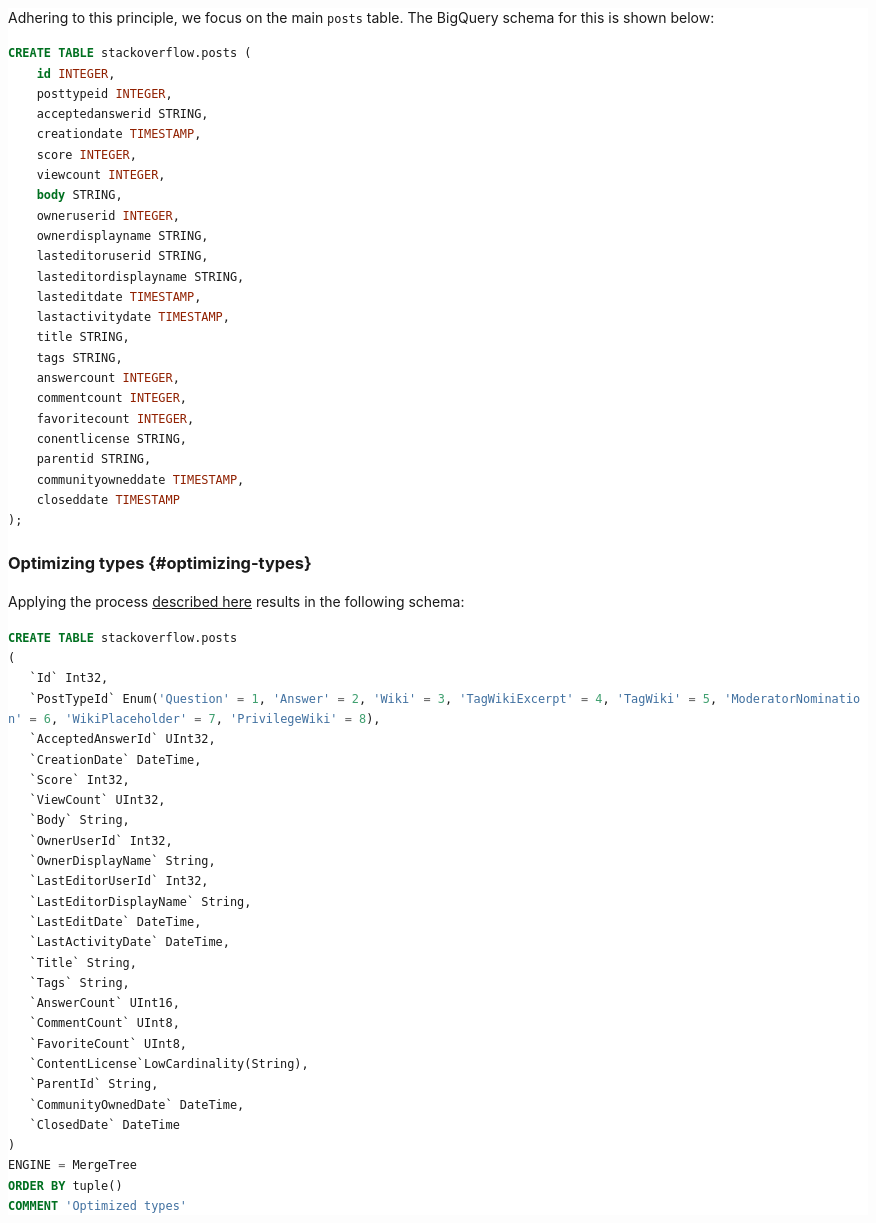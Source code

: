 Adhering to this principle, we focus on the main `posts` table. The BigQuery schema for this is shown below:

```sql
CREATE TABLE stackoverflow.posts (
    id INTEGER,
    posttypeid INTEGER,
    acceptedanswerid STRING,
    creationdate TIMESTAMP,
    score INTEGER,
    viewcount INTEGER,
    body STRING,
    owneruserid INTEGER,
    ownerdisplayname STRING,
    lasteditoruserid STRING,
    lasteditordisplayname STRING,
    lasteditdate TIMESTAMP,
    lastactivitydate TIMESTAMP,
    title STRING,
    tags STRING,
    answercount INTEGER,
    commentcount INTEGER,
    favoritecount INTEGER,
    conentlicense STRING,
    parentid STRING,
    communityowneddate TIMESTAMP,
    closeddate TIMESTAMP
);
```

### Optimizing types {#optimizing-types}

Applying the process [described here](/data-modeling/schema-design) results in the following schema:

```sql
CREATE TABLE stackoverflow.posts
(
   `Id` Int32,
   `PostTypeId` Enum('Question' = 1, 'Answer' = 2, 'Wiki' = 3, 'TagWikiExcerpt' = 4, 'TagWiki' = 5, 'ModeratorNomination' = 6, 'WikiPlaceholder' = 7, 'PrivilegeWiki' = 8),
   `AcceptedAnswerId` UInt32,
   `CreationDate` DateTime,
   `Score` Int32,
   `ViewCount` UInt32,
   `Body` String,
   `OwnerUserId` Int32,
   `OwnerDisplayName` String,
   `LastEditorUserId` Int32,
   `LastEditorDisplayName` String,
   `LastEditDate` DateTime,
   `LastActivityDate` DateTime,
   `Title` String,
   `Tags` String,
   `AnswerCount` UInt16,
   `CommentCount` UInt8,
   `FavoriteCount` UInt8,
   `ContentLicense`LowCardinality(String),
   `ParentId` String,
   `CommunityOwnedDate` DateTime,
   `ClosedDate` DateTime
)
ENGINE = MergeTree
ORDER BY tuple()
COMMENT 'Optimized types'
```